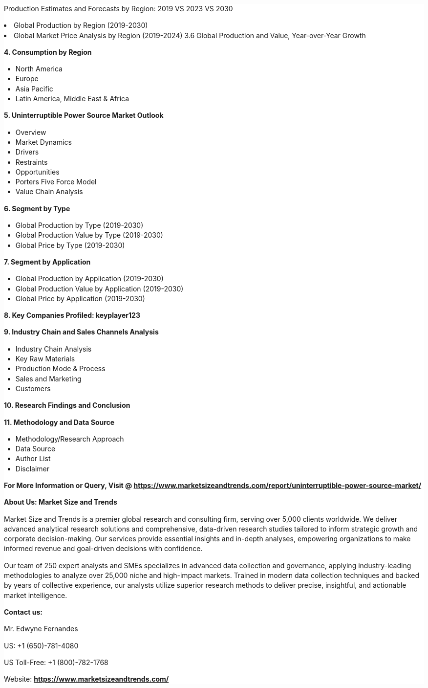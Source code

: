 Production Estimates and Forecasts by Region: 2019 VS 2023 VS 2030</li><li>Global Production by Region (2019-2030)</li><li>Global Market Price Analysis by Region (2019-2024) 3.6 Global Production and Value, Year-over-Year Growth</li></ul><p><strong>4. Consumption by Region</strong></p><ul><li>North America</li><li>Europe</li><li>Asia Pacific</li><li>Latin America, Middle East &amp; Africa</li></ul><p><strong>5. Uninterruptible Power Source Market Outlook</strong></p><ul><li>Overview</li><li>Market Dynamics</li><li>Drivers</li><li>Restraints</li><li>Opportunities</li><li>Porters Five Force Model</li><li>Value Chain Analysis&nbsp;</li></ul><p><strong>6. Segment by Type</strong></p><ul><li>Global Production by Type (2019-2030)</li><li>Global Production Value by Type (2019-2030)</li><li>Global Price by Type (2019-2030)</li></ul><p><strong>7. Segment by Application</strong></p><ul><li>Global Production by Application (2019-2030)</li><li>Global Production Value by Application (2019-2030)</li><li>Global Price by Application (2019-2030)</li></ul><p><strong>8. Key Companies Profiled: keyplayer123</strong></p><p><strong>9. Industry Chain and Sales Channels Analysis</strong></p><ul><li>Industry Chain Analysis</li><li>Key Raw Materials</li><li>Production Mode &amp; Process</li><li>Sales and Marketing</li><li>Customers</li></ul><p><strong>10. Research Findings and Conclusion</strong></p><p><strong>11. Methodology and Data Source</strong></p><ul><li>Methodology/Research Approach</li><li>Data Source</li><li>Author List</li><li>Disclaimer</li></ul></p><p><strong>For More Information or Query, Visit @ <a href="https://www.marketsizeandtrends.com/report/uninterruptible-power-source-market/">https://www.marketsizeandtrends.com/report/uninterruptible-power-source-market/</a></strong></p><p><strong>About Us: Market Size and Trends</strong></p><p>Market Size and Trends is a premier global research and consulting firm, serving over 5,000 clients worldwide. We deliver advanced analytical research solutions and comprehensive, data-driven research studies tailored to inform strategic growth and corporate decision-making. Our services provide essential insights and in-depth analyses, empowering organizations to make informed revenue and goal-driven decisions with confidence.</p><p>Our team of 250 expert analysts and SMEs specializes in advanced data collection and governance, applying industry-leading methodologies to analyze over 25,000 niche and high-impact markets. Trained in modern data collection techniques and backed by years of collective experience, our analysts utilize superior research methods to deliver precise, insightful, and actionable market intelligence.</p><p><strong>Contact us:</strong></p><p>Mr. Edwyne Fernandes</p><p>US: +1 (650)-781-4080</p><p>US Toll-Free: +1 (800)-782-1768</p><p>Website: <strong><a href="https://www.marketsizeandtrends.com/">https://www.marketsizeandtrends.com/</a></strong></p>
